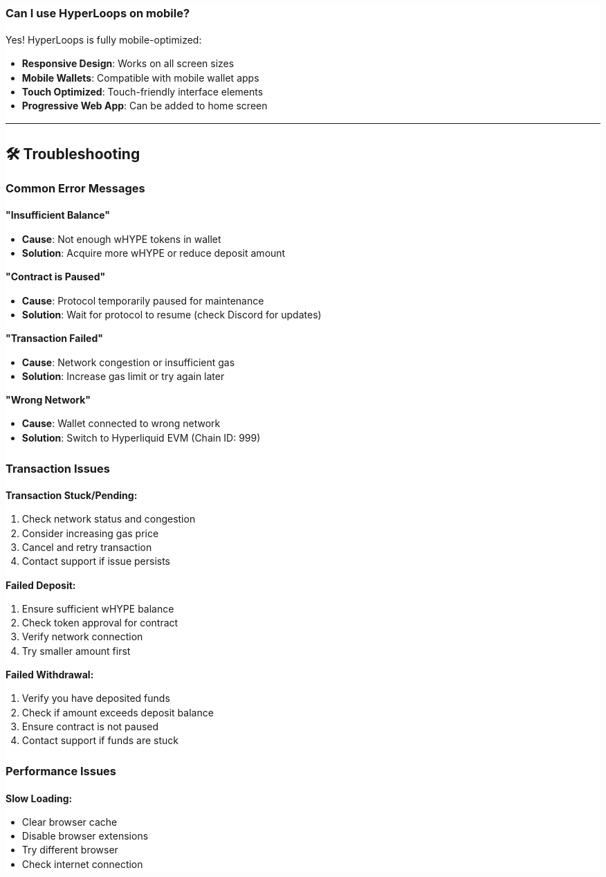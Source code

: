 ### Can I use HyperLoops on mobile?

Yes! HyperLoops is fully mobile-optimized:
- **Responsive Design**: Works on all screen sizes
- **Mobile Wallets**: Compatible with mobile wallet apps
- **Touch Optimized**: Touch-friendly interface elements
- **Progressive Web App**: Can be added to home screen

---

## 🛠️ Troubleshooting

### Common Error Messages

**"Insufficient Balance"**
- **Cause**: Not enough wHYPE tokens in wallet
- **Solution**: Acquire more wHYPE or reduce deposit amount

**"Contract is Paused"**
- **Cause**: Protocol temporarily paused for maintenance
- **Solution**: Wait for protocol to resume (check Discord for updates)

**"Transaction Failed"**
- **Cause**: Network congestion or insufficient gas
- **Solution**: Increase gas limit or try again later

**"Wrong Network"**
- **Cause**: Wallet connected to wrong network
- **Solution**: Switch to Hyperliquid EVM (Chain ID: 999)

### Transaction Issues

**Transaction Stuck/Pending:**
1. Check network status and congestion
2. Consider increasing gas price
3. Cancel and retry transaction
4. Contact support if issue persists

**Failed Deposit:**
1. Ensure sufficient wHYPE balance
2. Check token approval for contract
3. Verify network connection
4. Try smaller amount first

**Failed Withdrawal:**
1. Verify you have deposited funds
2. Check if amount exceeds deposit balance
3. Ensure contract is not paused
4. Contact support if funds are stuck

### Performance Issues

**Slow Loading:**
- Clear browser cache
- Disable browser extensions
- Try different browser
- Check internet connection
